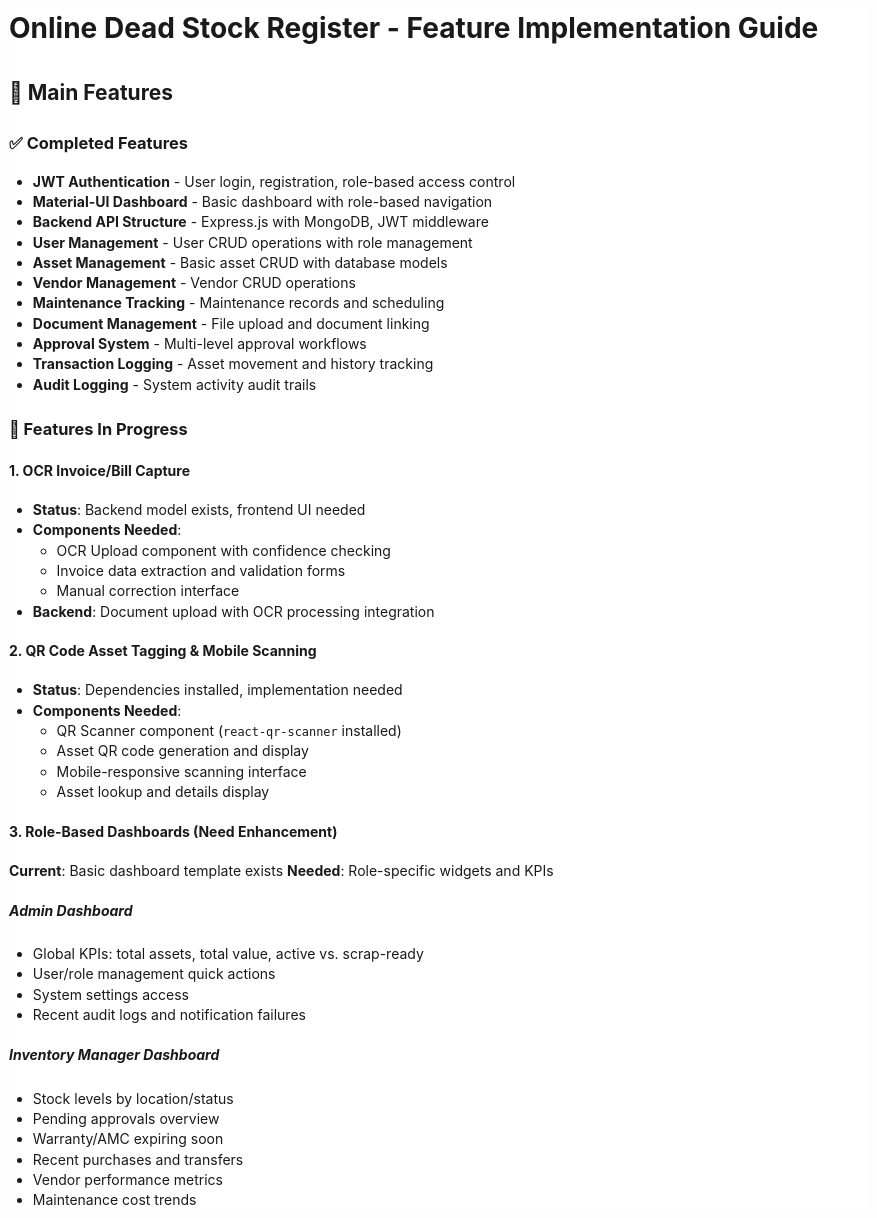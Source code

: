 # Online Dead Stock Register - Feature Implementation Guide

## 🎯 Main Features

### ✅ Completed Features
- **JWT Authentication** - User login, registration, role-based access control
- **Material-UI Dashboard** - Basic dashboard with role-based navigation
- **Backend API Structure** - Express.js with MongoDB, JWT middleware
- **User Management** - User CRUD operations with role management
- **Asset Management** - Basic asset CRUD with database models
- **Vendor Management** - Vendor CRUD operations
- **Maintenance Tracking** - Maintenance records and scheduling
- **Document Management** - File upload and document linking
- **Approval System** - Multi-level approval workflows
- **Transaction Logging** - Asset movement and history tracking
- **Audit Logging** - System activity audit trails

### 🚧 Features In Progress

#### 1. OCR Invoice/Bill Capture
- **Status**: Backend model exists, frontend UI needed
- **Components Needed**: 
  - OCR Upload component with confidence checking
  - Invoice data extraction and validation forms
  - Manual correction interface
- **Backend**: Document upload with OCR processing integration

#### 2. QR Code Asset Tagging & Mobile Scanning
- **Status**: Dependencies installed, implementation needed
- **Components Needed**:
  - QR Scanner component (`react-qr-scanner` installed)
  - Asset QR code generation and display
  - Mobile-responsive scanning interface
  - Asset lookup and details display

#### 3. Role-Based Dashboards (Need Enhancement)
**Current**: Basic dashboard template exists
**Needed**: Role-specific widgets and KPIs

##### Admin Dashboard
- Global KPIs: total assets, total value, active vs. scrap-ready
- User/role management quick actions
- System settings access
- Recent audit logs and notification failures

##### Inventory Manager Dashboard  
- Stock levels by location/status
- Pending approvals overview
- Warranty/AMC expiring soon
- Recent purchases and transfers
- Vendor performance metrics
- Maintenance cost trends
